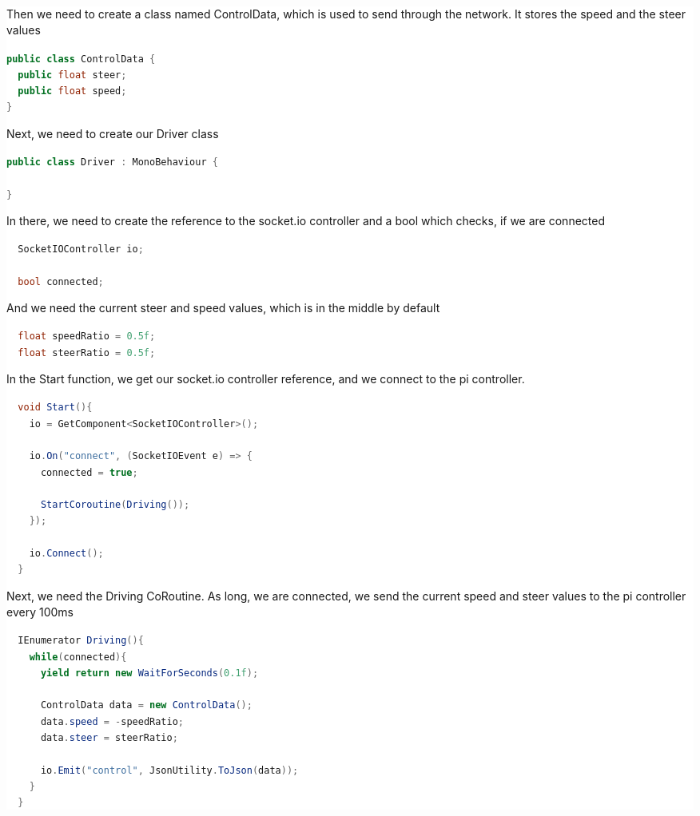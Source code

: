 Then we need to create a class named ControlData, which is used to send through the network. It stores the speed and the steer values
``` csharp
public class ControlData {
  public float steer;
  public float speed;
}
```

Next, we need to create our Driver class
``` csharp
public class Driver : MonoBehaviour {

}
```

In there, we need to create the reference to the socket.io controller and a bool which checks, if we are connected
``` csharp
  SocketIOController io;

  bool connected;
```

And we need the current steer and speed values, which is in the middle by default
``` csharp
  float speedRatio = 0.5f;
  float steerRatio = 0.5f;
```

In the Start function, we get our socket.io controller reference, and we connect to the pi controller.
``` csharp
  void Start(){
    io = GetComponent<SocketIOController>();

    io.On("connect", (SocketIOEvent e) => {
      connected = true;

      StartCoroutine(Driving());
    });

    io.Connect();
  }
```

Next, we need the Driving CoRoutine. As long, we are connected, we send the current speed and steer values to the pi controller every 100ms 
``` csharp
  IEnumerator Driving(){
    while(connected){
      yield return new WaitForSeconds(0.1f);

      ControlData data = new ControlData();
      data.speed = -speedRatio;
      data.steer = steerRatio;

      io.Emit("control", JsonUtility.ToJson(data));
    }
  }
```
